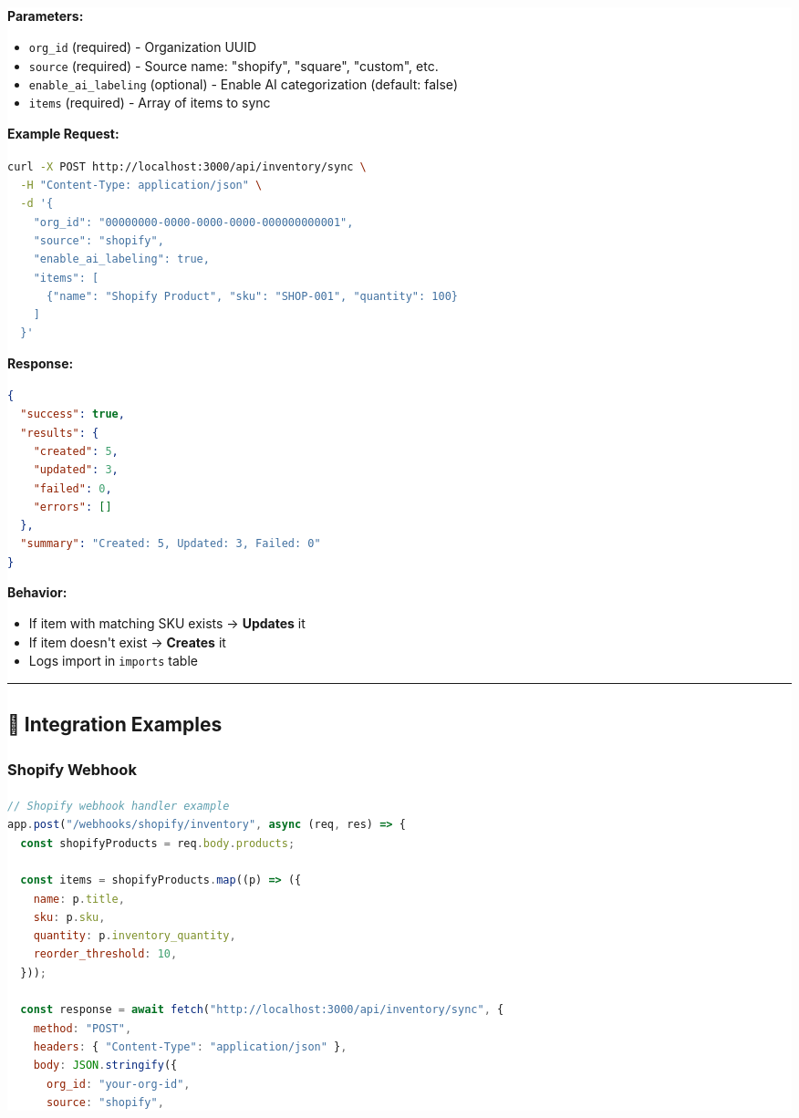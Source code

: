 
**Parameters:**

- `org_id` (required) - Organization UUID
- `source` (required) - Source name: "shopify", "square", "custom", etc.
- `enable_ai_labeling` (optional) - Enable AI categorization (default: false)
- `items` (required) - Array of items to sync

**Example Request:**

```bash
curl -X POST http://localhost:3000/api/inventory/sync \
  -H "Content-Type: application/json" \
  -d '{
    "org_id": "00000000-0000-0000-0000-000000000001",
    "source": "shopify",
    "enable_ai_labeling": true,
    "items": [
      {"name": "Shopify Product", "sku": "SHOP-001", "quantity": 100}
    ]
  }'
```

**Response:**

```json
{
  "success": true,
  "results": {
    "created": 5,
    "updated": 3,
    "failed": 0,
    "errors": []
  },
  "summary": "Created: 5, Updated: 3, Failed: 0"
}
```

**Behavior:**

- If item with matching SKU exists → **Updates** it
- If item doesn't exist → **Creates** it
- Logs import in `imports` table

---

## 🔧 Integration Examples

### Shopify Webhook

```javascript
// Shopify webhook handler example
app.post("/webhooks/shopify/inventory", async (req, res) => {
  const shopifyProducts = req.body.products;

  const items = shopifyProducts.map((p) => ({
    name: p.title,
    sku: p.sku,
    quantity: p.inventory_quantity,
    reorder_threshold: 10,
  }));

  const response = await fetch("http://localhost:3000/api/inventory/sync", {
    method: "POST",
    headers: { "Content-Type": "application/json" },
    body: JSON.stringify({
      org_id: "your-org-id",
      source: "shopify",
```